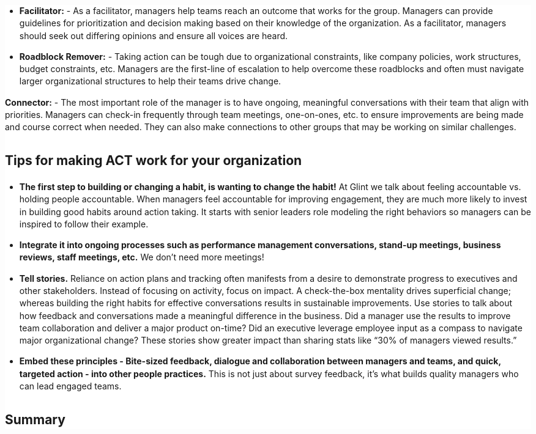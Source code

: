 - **Facilitator:** - As a facilitator, managers help teams reach an outcome
that works for the group. Managers can provide guidelines for
prioritization and decision making based on their knowledge of the
organization. As a facilitator, managers should seek out differing
opinions and ensure all voices are heard.

- **Roadblock Remover:** - Taking action can be tough due to
organizational constraints, like company policies, work structures,
budget constraints, etc. Managers are the first-line of escalation to
help overcome these roadblocks and often must navigate larger
organizational structures to help their teams drive change.

**Connector:** - The most important role of the manager is to have
ongoing, meaningful conversations with their team that align with
priorities. Managers can check-in frequently through team meetings,
one-on-ones, etc. to ensure improvements are being made and
course correct when needed. They can also make connections to
other groups that may be working on similar challenges.

## Tips for making ACT work for your organization

- **The first step to building or changing a habit, is wanting to change
the habit!** At Glint we talk about feeling accountable vs. holding
people accountable. When managers feel accountable for improving
engagement, they are much more likely to invest in building
good habits around action taking. It starts with senior leaders role
modeling the right behaviors so managers can be inspired to follow
their example.

- **Integrate it into ongoing processes such as performance
management conversations, stand-up meetings, business reviews,
staff meetings, etc.** We don’t need more meetings!

- **Tell stories.** Reliance on action plans and tracking often manifests
from a desire to demonstrate progress to executives and other
stakeholders. Instead of focusing on activity, focus on impact. A
check-the-box mentality drives superficial change; whereas building
the right habits for effective conversations results in sustainable
improvements. Use stories to talk about how feedback and
conversations made a meaningful difference in the business. Did a
manager use the results to improve team collaboration and deliver
a major product on-time? Did an executive leverage employee
input as a compass to navigate major organizational change? These
stories show greater impact than sharing stats like “30% of managers
viewed results.”

- **Embed these principles - Bite-sized feedback, dialogue and
collaboration between managers and teams, and quick, targeted
action - into other people practices.** This is not just about survey
feedback, it’s what builds quality managers who can lead
engaged teams.

## Summary
